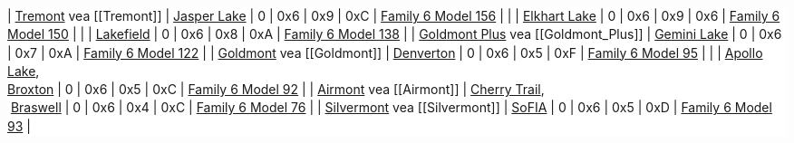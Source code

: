 | [Tremont](https://en.wikichip.org/wiki/intel/microarchitectures/tremont "intel/microarchitectures/tremont") vea [[Tremont]]                         | [Jasper Lake](https://en.wikichip.org/w/index.php?title=intel/cores/jasper_lake&action=edit&redlink=1 "intel/cores/jasper lake (page does not exist)")                                                                                                                                                                                                    | 0               | 0x6    | 0x9            | 0xC   | [Family 6 Model 156](https://en.wikichip.org/w/index.php?title=Family_6_Model_156&action=edit&redlink=1 "Family 6 Model 156 (page does not exist)") |
|                                                                                                                                                     | [Elkhart Lake](https://en.wikichip.org/wiki/intel/cores/elkhart_lake "intel/cores/elkhart lake")                                                                                                                                                                                                                                                          | 0               | 0x6    | 0x9            | 0x6   | [Family 6 Model 150](https://en.wikichip.org/w/index.php?title=Family_6_Model_150&action=edit&redlink=1 "Family 6 Model 150 (page does not exist)") |
|                                                                                                                                                     | [Lakefield](https://en.wikichip.org/w/index.php?title=intel/cores/lakefield&action=edit&redlink=1 "intel/cores/lakefield (page does not exist)")                                                                                                                                                                                                          | 0               | 0x6    | 0x8            | 0xA   | [Family 6 Model 138](https://en.wikichip.org/w/index.php?title=Family_6_Model_138&action=edit&redlink=1 "Family 6 Model 138 (page does not exist)") |
| [Goldmont Plus](https://en.wikichip.org/wiki/intel/microarchitectures/goldmont_plus "intel/microarchitectures/goldmont plus") vea [[Goldmont_Plus]] | [Gemini Lake](https://en.wikichip.org/wiki/intel/cores/gemini_lake "intel/cores/gemini lake")                                                                                                                                                                                                                                                             | 0               | 0x6    | 0x7            | 0xA   | [Family 6 Model 122](https://en.wikichip.org/w/index.php?title=Family_6_Model_122&action=edit&redlink=1 "Family 6 Model 122 (page does not exist)") |
| [Goldmont](https://en.wikichip.org/wiki/intel/microarchitectures/goldmont "intel/microarchitectures/goldmont") vea [[Goldmont]]                     | [Denverton](https://en.wikichip.org/wiki/intel/cores/denverton "intel/cores/denverton")                                                                                                                                                                                                                                                                   | 0               | 0x6    | 0x5            | 0xF   | [Family 6 Model 95](https://en.wikichip.org/w/index.php?title=Family_6_Model_95&action=edit&redlink=1 "Family 6 Model 95 (page does not exist)")    |
|                                                                                                                                                     | [Apollo Lake](https://en.wikichip.org/wiki/intel/cores/apollo_lake "intel/cores/apollo lake"), <br>[Broxton](https://en.wikichip.org/wiki/intel/cores/broxton "intel/cores/broxton")                                                                                                                                                                      | 0               | 0x6    | 0x5            | 0xC   | [Family 6 Model 92](https://en.wikichip.org/w/index.php?title=Family_6_Model_92&action=edit&redlink=1 "Family 6 Model 92 (page does not exist)")    |
| [Airmont](https://en.wikichip.org/wiki/intel/microarchitectures/airmont "intel/microarchitectures/airmont") vea [[Airmont]]                         | [Cherry Trail](https://en.wikichip.org/wiki/intel/cores/cherry_trail "intel/cores/cherry trail"),<br> [Braswell](https://en.wikichip.org/wiki/intel/cores/braswell "intel/cores/braswell")                                                                                                                                                                | 0               | 0x6    | 0x4            | 0xC   | [Family 6 Model 76](https://en.wikichip.org/w/index.php?title=Family_6_Model_76&action=edit&redlink=1 "Family 6 Model 76 (page does not exist)")    |
| [Silvermont](https://en.wikichip.org/wiki/intel/microarchitectures/silvermont "intel/microarchitectures/silvermont") vea [[Silvermont]]             | [SoFIA](https://en.wikichip.org/w/index.php?title=intel/cores/sofia&action=edit&redlink=1 "intel/cores/sofia (page does not exist)")                                                                                                                                                                                                                      | 0               | 0x6    | 0x5            | 0xD   | [Family 6 Model 93](https://en.wikichip.org/w/index.php?title=Family_6_Model_93&action=edit&redlink=1 "Family 6 Model 93 (page does not exist)")    |